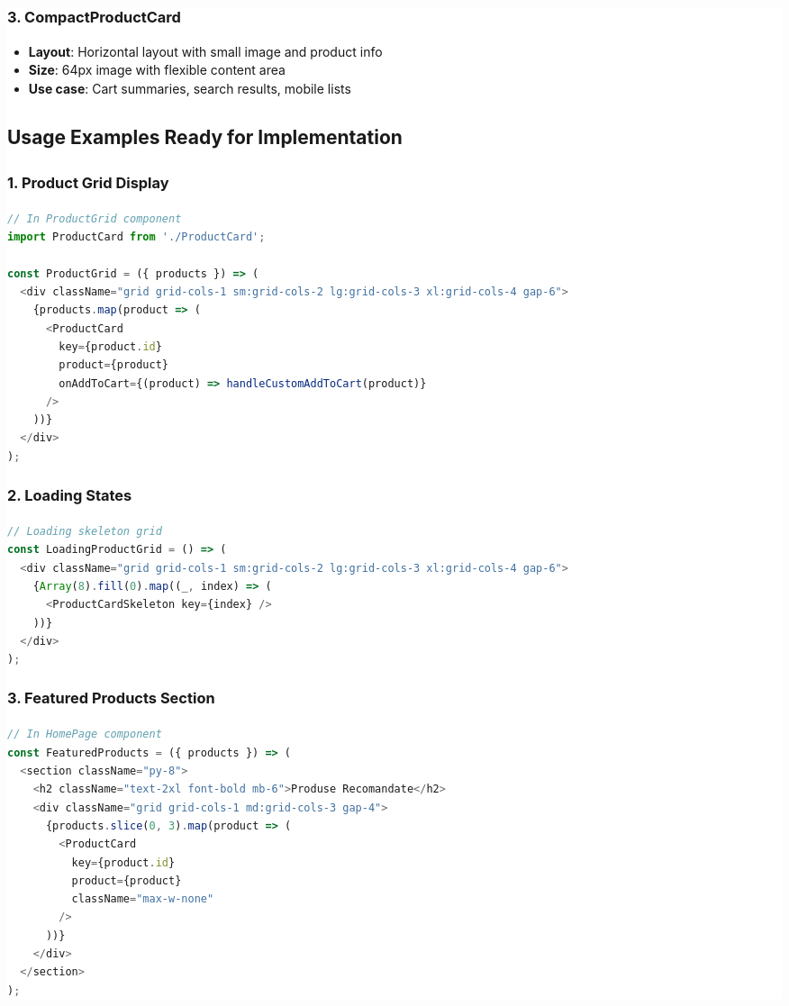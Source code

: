 ### 3. CompactProductCard
- **Layout**: Horizontal layout with small image and product info
- **Size**: 64px image with flexible content area
- **Use case**: Cart summaries, search results, mobile lists

## Usage Examples Ready for Implementation

### 1. Product Grid Display
```javascript
// In ProductGrid component
import ProductCard from './ProductCard';

const ProductGrid = ({ products }) => (
  <div className="grid grid-cols-1 sm:grid-cols-2 lg:grid-cols-3 xl:grid-cols-4 gap-6">
    {products.map(product => (
      <ProductCard 
        key={product.id} 
        product={product}
        onAddToCart={(product) => handleCustomAddToCart(product)}
      />
    ))}
  </div>
);
```

### 2. Loading States
```javascript
// Loading skeleton grid
const LoadingProductGrid = () => (
  <div className="grid grid-cols-1 sm:grid-cols-2 lg:grid-cols-3 xl:grid-cols-4 gap-6">
    {Array(8).fill(0).map((_, index) => (
      <ProductCardSkeleton key={index} />
    ))}
  </div>
);
```

### 3. Featured Products Section
```javascript
// In HomePage component
const FeaturedProducts = ({ products }) => (
  <section className="py-8">
    <h2 className="text-2xl font-bold mb-6">Produse Recomandate</h2>
    <div className="grid grid-cols-1 md:grid-cols-3 gap-4">
      {products.slice(0, 3).map(product => (
        <ProductCard 
          key={product.id} 
          product={product}
          className="max-w-none"
        />
      ))}
    </div>
  </section>
);
```
